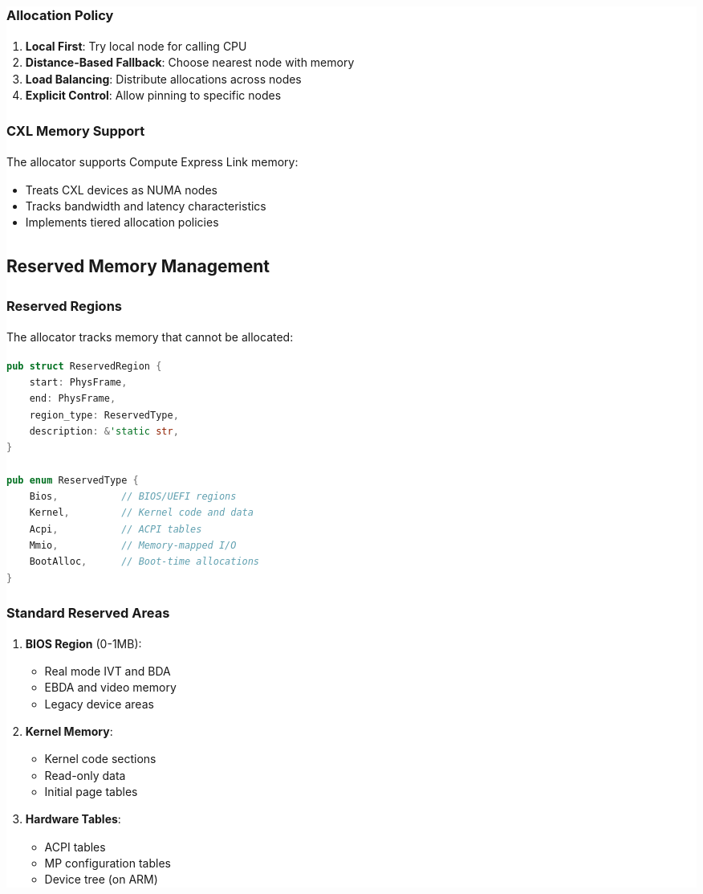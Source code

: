 ### Allocation Policy

1. **Local First**: Try local node for calling CPU
2. **Distance-Based Fallback**: Choose nearest node with memory
3. **Load Balancing**: Distribute allocations across nodes
4. **Explicit Control**: Allow pinning to specific nodes

### CXL Memory Support

The allocator supports Compute Express Link memory:

- Treats CXL devices as NUMA nodes
- Tracks bandwidth and latency characteristics
- Implements tiered allocation policies

## Reserved Memory Management

### Reserved Regions

The allocator tracks memory that cannot be allocated:

```rust
pub struct ReservedRegion {
    start: PhysFrame,
    end: PhysFrame,
    region_type: ReservedType,
    description: &'static str,
}

pub enum ReservedType {
    Bios,           // BIOS/UEFI regions
    Kernel,         // Kernel code and data
    Acpi,           // ACPI tables
    Mmio,           // Memory-mapped I/O
    BootAlloc,      // Boot-time allocations
}
```

### Standard Reserved Areas

1. **BIOS Region** (0-1MB):
   - Real mode IVT and BDA
   - EBDA and video memory
   - Legacy device areas

2. **Kernel Memory**:
   - Kernel code sections
   - Read-only data
   - Initial page tables

3. **Hardware Tables**:
   - ACPI tables
   - MP configuration tables
   - Device tree (on ARM)
